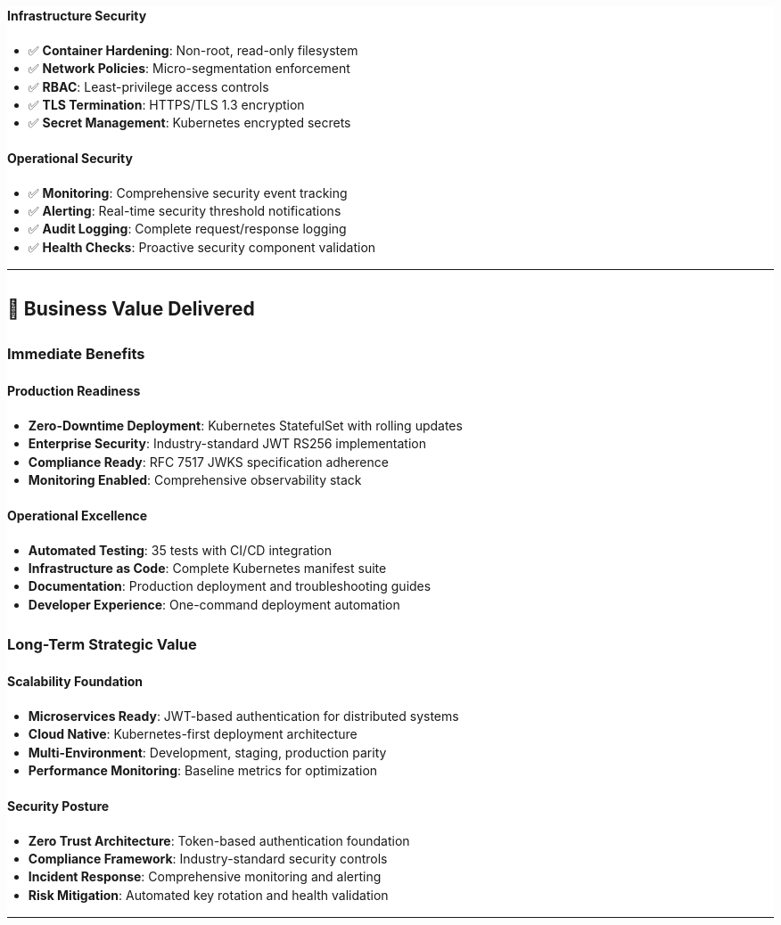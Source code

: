 #### **Infrastructure Security**

- ✅ **Container Hardening**: Non-root, read-only filesystem
- ✅ **Network Policies**: Micro-segmentation enforcement
- ✅ **RBAC**: Least-privilege access controls
- ✅ **TLS Termination**: HTTPS/TLS 1.3 encryption
- ✅ **Secret Management**: Kubernetes encrypted secrets

#### **Operational Security**

- ✅ **Monitoring**: Comprehensive security event tracking
- ✅ **Alerting**: Real-time security threshold notifications
- ✅ **Audit Logging**: Complete request/response logging
- ✅ **Health Checks**: Proactive security component validation

---

## 🎯 Business Value Delivered

### **Immediate Benefits**

#### **Production Readiness**

- **Zero-Downtime Deployment**: Kubernetes StatefulSet with rolling updates
- **Enterprise Security**: Industry-standard JWT RS256 implementation
- **Compliance Ready**: RFC 7517 JWKS specification adherence
- **Monitoring Enabled**: Comprehensive observability stack

#### **Operational Excellence**

- **Automated Testing**: 35 tests with CI/CD integration
- **Infrastructure as Code**: Complete Kubernetes manifest suite
- **Documentation**: Production deployment and troubleshooting guides
- **Developer Experience**: One-command deployment automation

### **Long-Term Strategic Value**

#### **Scalability Foundation**

- **Microservices Ready**: JWT-based authentication for distributed systems
- **Cloud Native**: Kubernetes-first deployment architecture
- **Multi-Environment**: Development, staging, production parity
- **Performance Monitoring**: Baseline metrics for optimization

#### **Security Posture**

- **Zero Trust Architecture**: Token-based authentication foundation
- **Compliance Framework**: Industry-standard security controls
- **Incident Response**: Comprehensive monitoring and alerting
- **Risk Mitigation**: Automated key rotation and health validation

---
